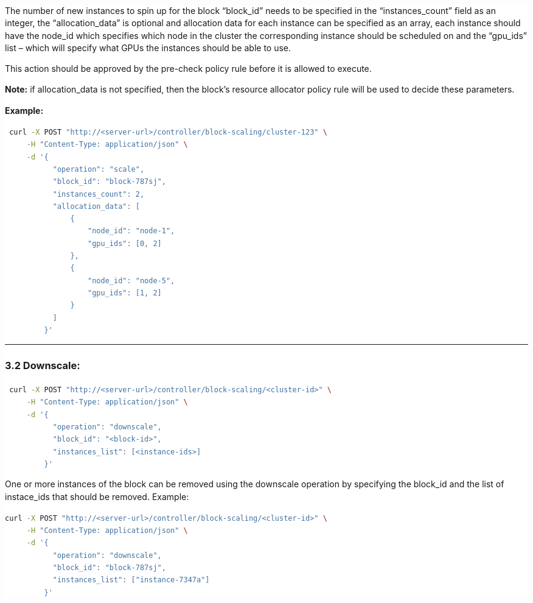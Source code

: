 The number of new instances to spin up for the block “block_id” needs to be specified in the “instances_count” field as an integer, the “allocation_data” is optional and allocation data for each instance can be specified as an array, each instance should have the node_id which specifies which node in the cluster the corresponding instance should be scheduled on and the “gpu_ids” list – which will specify what GPUs the instances should be able to use.

This action should be approved by the pre-check policy rule before it is allowed to execute.

**Note:** if allocation_data is not specified, then the block’s resource allocator policy rule will be used to decide these parameters.

**Example:**

```sh
 curl -X POST "http://<server-url>/controller/block-scaling/cluster-123" \
     -H "Content-Type: application/json" \
     -d '{
           "operation": "scale",
           "block_id": "block-787sj",
           "instances_count": 2,
           "allocation_data": [
               {
                   "node_id": "node-1",
                   "gpu_ids": [0, 2]
               },
               {
                   "node_id": "node-5",
                   "gpu_ids": [1, 2]
               }
           ]
         }'
```

---

### 3.2 Downscale:

```sh
 curl -X POST "http://<server-url>/controller/block-scaling/<cluster-id>" \
     -H "Content-Type: application/json" \
     -d '{
           "operation": "downscale",
           "block_id": "<block-id>",
           "instances_list": [<instance-ids>]
         }'
```


One or more instances of the block can be removed using the downscale operation by specifying the block_id and the list of instace_ids that should be removed.
Example:

```sh
curl -X POST "http://<server-url>/controller/block-scaling/<cluster-id>" \
     -H "Content-Type: application/json" \
     -d '{
           "operation": "downscale",
           "block_id": "block-787sj",
           "instances_list": ["instance-7347a"]
         }'
```

